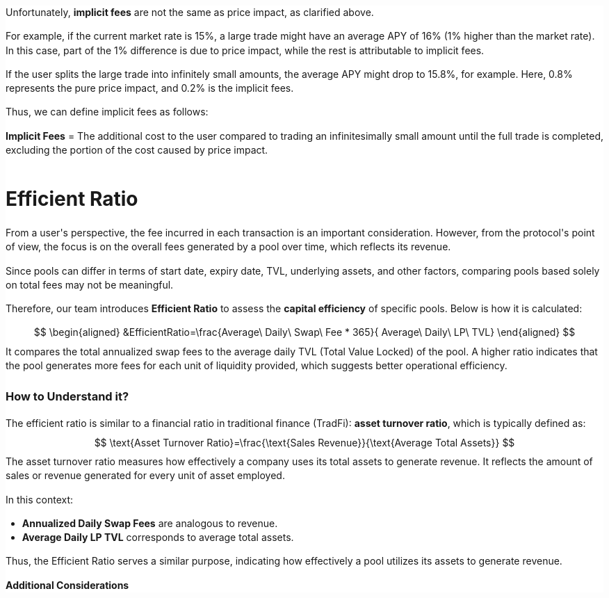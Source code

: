 Unfortunately, **implicit fees** are not the same as price impact, as clarified above.

For example, if the current market rate is 15%, a large trade might have an average APY of 16% (1% higher than the market rate). In this case, part of the 1% difference is due to price impact, while the rest is attributable to implicit fees.

If the user splits the large trade into infinitely small amounts, the average APY might drop to 15.8%, for example. Here, 0.8% represents the pure price impact, and 0.2% is the implicit fees.

Thus, we can define implicit fees as follows:

**Implicit Fees** = The additional cost to the user compared to trading an infinitesimally small amount until the full trade is completed, excluding the portion of the cost caused by price impact.

# Efficient Ratio

From a user's perspective, the fee incurred in each transaction is an important consideration. However, from the protocol's point of view, the focus is on the overall fees generated by a pool over time, which reflects its revenue. 

Since pools can differ in terms of start date, expiry date, TVL, underlying assets, and other factors, comparing pools based solely on total fees may not be meaningful. 

Therefore, our team introduces **Efficient Ratio** to assess the **capital efficiency** of specific pools. Below is how it is calculated:


$$
\begin{aligned}
&EfficientRatio=\frac{Average\ Daily\ Swap\ Fee * 365}{ Average\ Daily\ LP\ TVL}
\end{aligned}
$$
It compares the total annualized swap fees to the average daily TVL (Total Value Locked) of the pool. A higher ratio indicates that the pool generates more fees for each unit of liquidity provided, which suggests better operational efficiency.

### How to Understand it?

The efficient ratio is similar to a financial ratio in traditional finance (TradFi): **asset turnover ratio**, which is typically defined as:
$$
\text{Asset Turnover Ratio}=\frac{\text{Sales Revenue}}{\text{Average Total Assets}}
$$
The asset turnover ratio measures how effectively a company uses its total assets to generate revenue. It reflects the amount of sales or revenue generated for every unit of asset employed.

In this context:

- **Annualized Daily Swap Fees** are analogous to revenue.
- **Average Daily LP TVL** corresponds to average total assets.

Thus, the Efficient Ratio serves a similar purpose, indicating how effectively a pool utilizes its assets to generate revenue.

**Additional Considerations**
